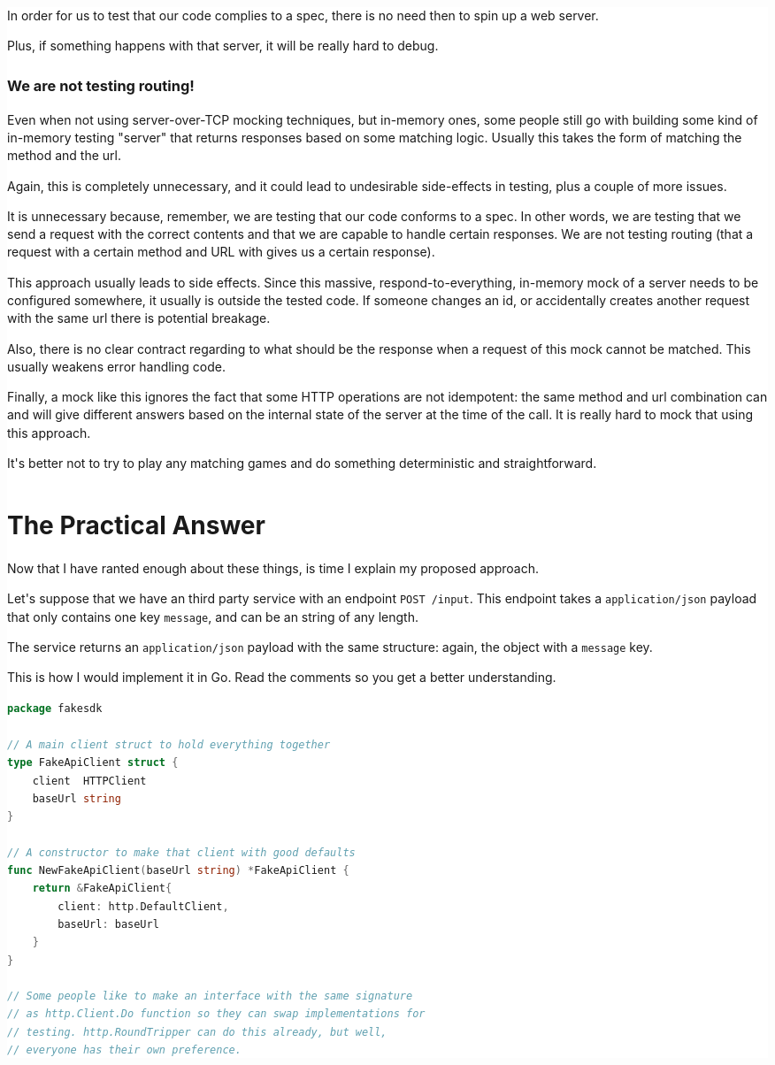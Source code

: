 In order for us to test that our code complies to a spec, there is no need then to spin up a web server.

Plus, if something happens with that server, it will be really hard to debug.

### We are not testing routing!

Even when not using server-over-TCP mocking techniques, but in-memory ones, some people still go with building some kind of in-memory testing "server" that returns responses based on some matching logic. Usually this takes the form of matching the method and the url.

Again, this is completely unnecessary, and it could lead to undesirable side-effects in testing, plus a couple of more issues.

It is unnecessary because, remember, we are testing that our code conforms to a spec. In other words, we are testing that we send a request with the correct contents and that we are capable to handle certain responses. We are not testing routing (that a request with a certain method and URL with gives us a certain response).

This approach usually leads to side effects. Since this massive, respond-to-everything, in-memory mock of a server needs to be configured somewhere, it usually is outside the tested code. If someone changes an id, or accidentally creates another request with the same url there is potential breakage.

Also, there is no clear contract regarding to what should be the response when a request of this mock cannot be matched. This usually weakens error handling code.

Finally, a mock like this ignores the fact that some HTTP operations are not idempotent: the same method and url combination can and will give different answers based on the internal state of the server at the time of the call. It is really hard to mock that using this approach.

It's better not to try to play any matching games and do something deterministic and straightforward.

# The Practical Answer

Now that I have ranted enough about these things, is time I explain my proposed approach.

Let's suppose that we have an third party service with an endpoint `POST /input`. This endpoint takes a `application/json` payload that only contains
one key `message`, and can be an string of any length.

The service returns an `application/json` payload with the same structure: again, the object with a `message` key.

This is how I would implement it in Go. Read the comments so you get a better understanding.

```go
package fakesdk

// A main client struct to hold everything together
type FakeApiClient struct {
	client  HTTPClient
	baseUrl string
}

// A constructor to make that client with good defaults
func NewFakeApiClient(baseUrl string) *FakeApiClient {
    return &FakeApiClient{
        client: http.DefaultClient,
        baseUrl: baseUrl
    }
}

// Some people like to make an interface with the same signature
// as http.Client.Do function so they can swap implementations for
// testing. http.RoundTripper can do this already, but well, 
// everyone has their own preference. 
```